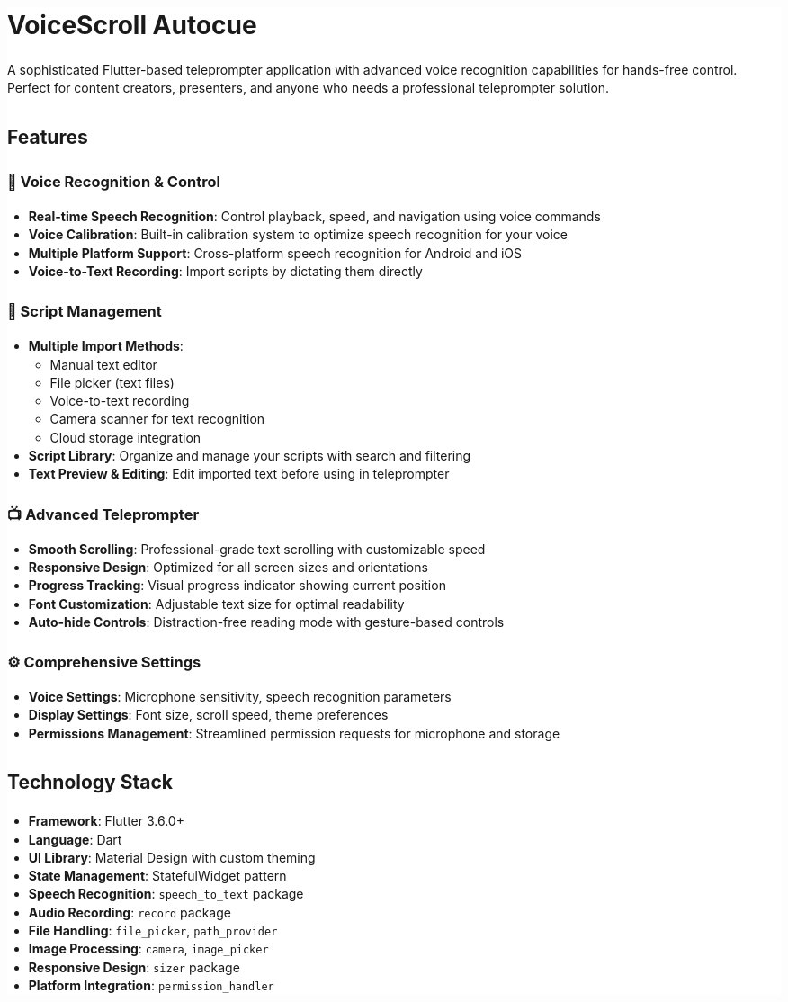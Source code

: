 # VoiceScroll Autocue

A sophisticated Flutter-based teleprompter application with advanced voice recognition capabilities for hands-free control. Perfect for content creators, presenters, and anyone who needs a professional teleprompter solution.

## Features

### 🎤 Voice Recognition & Control
- **Real-time Speech Recognition**: Control playback, speed, and navigation using voice commands
- **Voice Calibration**: Built-in calibration system to optimize speech recognition for your voice
- **Multiple Platform Support**: Cross-platform speech recognition for Android and iOS
- **Voice-to-Text Recording**: Import scripts by dictating them directly

### 📝 Script Management
- **Multiple Import Methods**: 
  - Manual text editor
  - File picker (text files)
  - Voice-to-text recording
  - Camera scanner for text recognition
  - Cloud storage integration
- **Script Library**: Organize and manage your scripts with search and filtering
- **Text Preview & Editing**: Edit imported text before using in teleprompter

### 📺 Advanced Teleprompter
- **Smooth Scrolling**: Professional-grade text scrolling with customizable speed
- **Responsive Design**: Optimized for all screen sizes and orientations
- **Progress Tracking**: Visual progress indicator showing current position
- **Font Customization**: Adjustable text size for optimal readability
- **Auto-hide Controls**: Distraction-free reading mode with gesture-based controls

### ⚙️ Comprehensive Settings
- **Voice Settings**: Microphone sensitivity, speech recognition parameters
- **Display Settings**: Font size, scroll speed, theme preferences
- **Permissions Management**: Streamlined permission requests for microphone and storage

## Technology Stack

- **Framework**: Flutter 3.6.0+
- **Language**: Dart
- **UI Library**: Material Design with custom theming
- **State Management**: StatefulWidget pattern
- **Speech Recognition**: `speech_to_text` package
- **Audio Recording**: `record` package  
- **File Handling**: `file_picker`, `path_provider`
- **Image Processing**: `camera`, `image_picker`
- **Responsive Design**: `sizer` package
- **Platform Integration**: `permission_handler`
